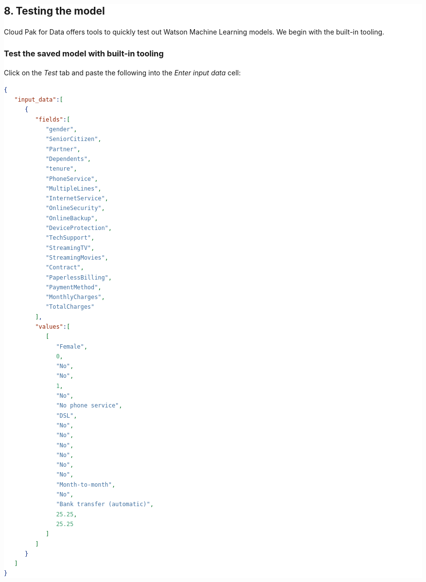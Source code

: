## 8. Testing the model

Cloud Pak for Data offers tools to quickly test out Watson Machine Learning models. We begin with the built-in tooling.

### Test the saved model with built-in tooling

Click on the *Test* tab and paste the following into the *Enter input data* cell:

```json
{
   "input_data":[
      {
         "fields":[
            "gender",
            "SeniorCitizen",
            "Partner",
            "Dependents",
            "tenure",
            "PhoneService",
            "MultipleLines",
            "InternetService",
            "OnlineSecurity",
            "OnlineBackup",
            "DeviceProtection",
            "TechSupport",
            "StreamingTV",
            "StreamingMovies",
            "Contract",
            "PaperlessBilling",
            "PaymentMethod",
            "MonthlyCharges",
            "TotalCharges"
         ],
         "values":[
            [
               "Female",
               0,
               "No",
               "No",
               1,
               "No",
               "No phone service",
               "DSL",
               "No",
               "No",
               "No",
               "No",
               "No",
               "No",
               "Month-to-month",
               "No",
               "Bank transfer (automatic)",
               25.25,
               25.25
            ]
         ]
      }
   ]
}
```
